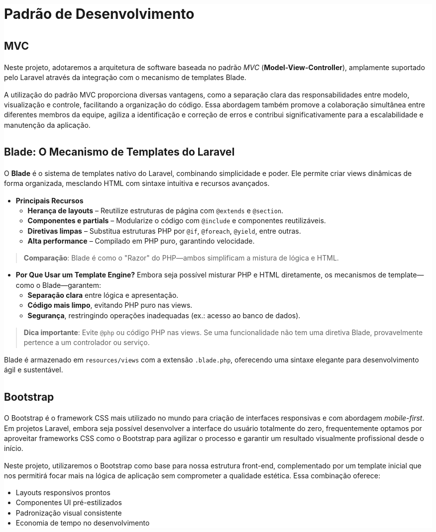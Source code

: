 
# Padrão de Desenvolvimento

## MVC

Neste projeto, adotaremos a arquitetura de software baseada no padrão _MVC_ (**Model-View-Controller**), amplamente suportado pelo Laravel através da integração com o mecanismo de templates Blade.

A utilização do padrão MVC proporciona diversas vantagens, como a separação clara das responsabilidades entre modelo, visualização e controle, facilitando a organização do código. Essa abordagem também promove a colaboração simultânea entre diferentes membros da equipe, agiliza a identificação e correção de erros e contribui significativamente para a escalabilidade e manutenção da aplicação.

## Blade: O Mecanismo de Templates do Laravel

O **Blade** é o sistema de templates nativo do Laravel, combinando simplicidade e poder. Ele permite criar views dinâmicas de forma organizada, mesclando HTML com sintaxe intuitiva e recursos avançados.

-   **Principais Recursos**
    -   **Herança de layouts** – Reutilize estruturas de página com `@extends` e `@section`.
    -   **Componentes e partials** – Modularize o código com `@include` e componentes reutilizáveis.
    -   **Diretivas limpas** – Substitua estruturas PHP por `@if`, `@foreach`, `@yield`, entre outras.
    -   **Alta performance** – Compilado em PHP puro, garantindo velocidade.

> **Comparação**: Blade é como o "Razor" do PHP—ambos simplificam a mistura de lógica e HTML.

-   **Por Que Usar um Template Engine?** Embora seja possível misturar PHP e HTML diretamente, os mecanismos de template—como o Blade—garantem:
    -   **Separação clara** entre lógica e apresentação.
    -   **Código mais limpo**, evitando PHP puro nas views.
    -   **Segurança**, restringindo operações inadequadas (ex.: acesso ao banco de dados).

> **Dica importante**: Evite `@php` ou código PHP nas views. Se uma funcionalidade não tem uma diretiva Blade, provavelmente pertence a um controlador ou serviço.

Blade é armazenado em `resources/views` com a extensão `.blade.php`, oferecendo uma sintaxe elegante para desenvolvimento ágil e sustentável.

## Bootstrap

O Bootstrap é o framework CSS mais utilizado no mundo para criação de interfaces responsivas e com abordagem _mobile-first_. Em projetos Laravel, embora seja possível desenvolver a interface do usuário totalmente do zero, frequentemente optamos por aproveitar frameworks CSS como o Bootstrap para agilizar o processo e garantir um resultado visualmente profissional desde o início.

Neste projeto, utilizaremos o Bootstrap como base para nossa estrutura front-end, complementado por um template inicial que nos permitirá focar mais na lógica de aplicação sem comprometer a qualidade estética. Essa combinação oferece:

-   Layouts responsivos prontos
-   Componentes UI pré-estilizados
-   Padronização visual consistente
-   Economia de tempo no desenvolvimento
